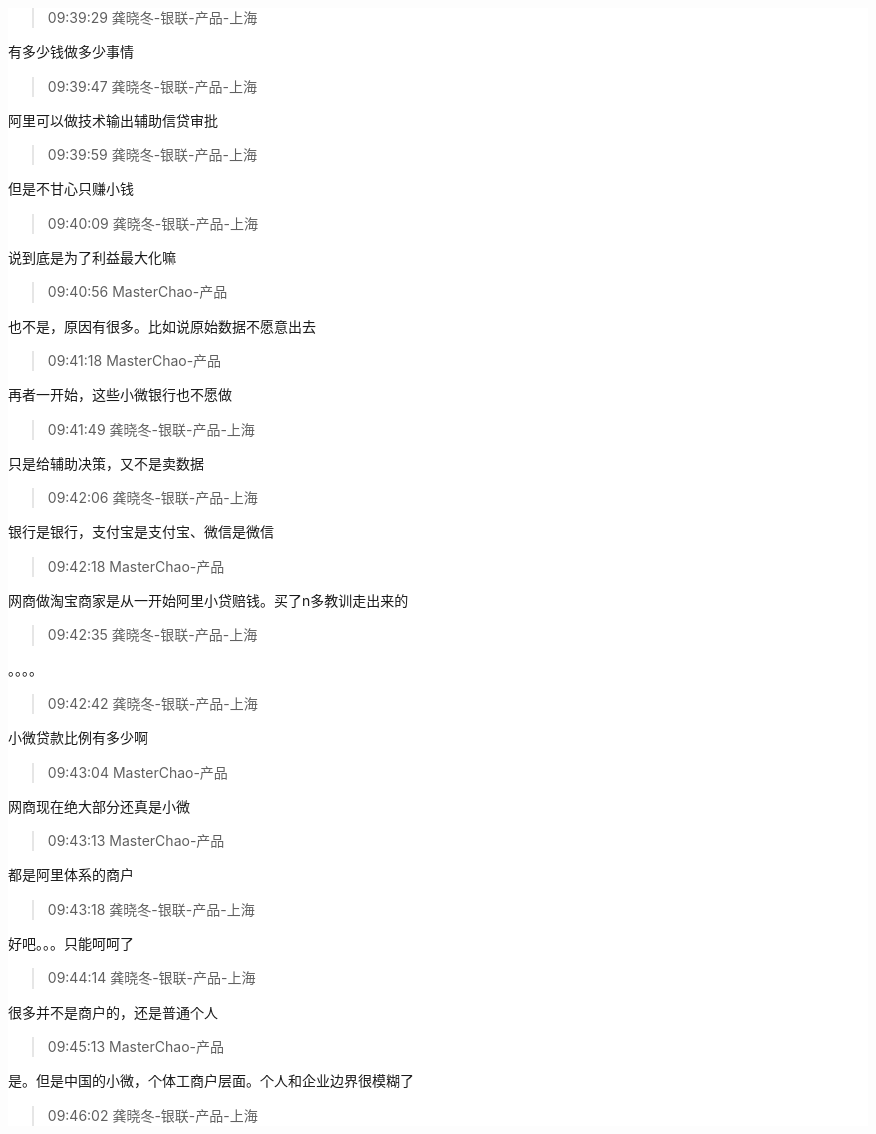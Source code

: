 > 09:39:29  龚晓冬-银联-产品-上海  
   
有多少钱做多少事情  
   
> 09:39:47  龚晓冬-银联-产品-上海  
   
阿里可以做技术输出辅助信贷审批  
   
> 09:39:59  龚晓冬-银联-产品-上海  
   
但是不甘心只赚小钱  
   
> 09:40:09  龚晓冬-银联-产品-上海  
   
说到底是为了利益最大化嘛  
   
> 09:40:56  MasterChao-产品  
   
也不是，原因有很多。比如说原始数据不愿意出去  
   
> 09:41:18  MasterChao-产品  
   
再者一开始，这些小微银行也不愿做  
   
> 09:41:49  龚晓冬-银联-产品-上海  
   
只是给辅助决策，又不是卖数据  
   
> 09:42:06  龚晓冬-银联-产品-上海  
   
银行是银行，支付宝是支付宝、微信是微信  
   
> 09:42:18  MasterChao-产品  
   
网商做淘宝商家是从一开始阿里小贷赔钱。买了n多教训走出来的  
   
> 09:42:35  龚晓冬-银联-产品-上海  
   
。。。。  
   
> 09:42:42  龚晓冬-银联-产品-上海  
   
小微贷款比例有多少啊  
   
> 09:43:04  MasterChao-产品  
   
网商现在绝大部分还真是小微  
   
> 09:43:13  MasterChao-产品  
   
都是阿里体系的商户  
   
> 09:43:18  龚晓冬-银联-产品-上海  
   
好吧。。。只能呵呵了  
   
> 09:44:14  龚晓冬-银联-产品-上海  
   
很多并不是商户的，还是普通个人  
   
> 09:45:13  MasterChao-产品  
   
是。但是中国的小微，个体工商户层面。个人和企业边界很模糊了  
   
> 09:46:02  龚晓冬-银联-产品-上海  
   